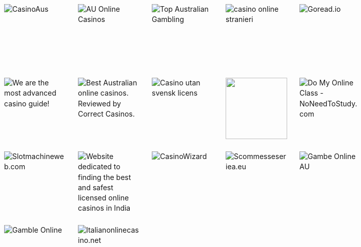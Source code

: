 <a title='CasinoAus' data-id='318653' data-tier='1' href='https://www.casinoaus.net/'><img alt='CasinoAus' src='https://opencollective-production.s3.us-west-1.amazonaws.com/1e556300-4315-11ed-b96e-8dce3aa4cf2e.png' style='object-fit: contain; float: left; margin:12px' height='120' width='120'></a>
<a title='AU Online Casinos' data-id='318656' data-tier='1' href='https://www.australiaonlinecasinosites.com/'><img alt='AU Online Casinos' src='https://opencollective-production.s3.us-west-1.amazonaws.com/f3aa3b60-2219-11ed-b2b0-83767ea0d654.png' style='object-fit: contain; float: left; margin:12px' height='120' width='120'></a>
<a title='Top Australian Gambling' data-id='318659' data-tier='1' href='https://www.topaustraliangambling.com/'><img alt='Top Australian Gambling' src='https://opencollective-production.s3.us-west-1.amazonaws.com/d7687f70-2219-11ed-a0b5-97427086b4aa.png' style='object-fit: contain; float: left; margin:12px' height='120' width='120'></a>
<a title='casino online stranieri' data-id='319480' data-tier='1' href='https://www.casinostranieri.net/'><img alt='casino online stranieri' src='https://opencollective-production.s3.us-west-1.amazonaws.com/7aae8900-0c02-11ed-9aa8-2bd811fd6f10.png' style='object-fit: contain; float: left; margin:12px' height='120' width='120'></a>
<a title='Goread.io' data-id='320564' data-tier='1' href='https://goread.io/buy-instagram-followers'><img alt='Goread.io' src='https://opencollective-production.s3.us-west-1.amazonaws.com/7d1302a0-0f33-11ed-a094-3dca78aec7cd.png' style='object-fit: contain; float: left; margin:12px' height='120' width='120'></a>
<a title='We are the most advanced casino guide!' data-id='321121' data-tier='1' href='https://www.sure.bet/casinos-not-on-gamstop/'><img alt='We are the most advanced casino guide!' src='https://logo.clearbit.com/sure.bet' style='object-fit: contain; float: left; margin:12px' height='120' width='120'></a>
<a title='Best Australian online casinos. Reviewed by Correct Casinos.' data-id='322445' data-tier='1' href='https://www.correctcasinos.com/australian-online-casinos/'><img alt='Best Australian online casinos. Reviewed by Correct Casinos.' src='https://opencollective-production.s3.us-west-1.amazonaws.com/fef95200-1551-11ed-ba3f-410c614877c8.png' style='object-fit: contain; float: left; margin:12px' height='120' width='120'></a>
<a title='Casino utan svensk licens' data-id='326858' data-tier='1' href='https://casinoburst.com/casino-utan-licens/'><img alt='Casino utan svensk licens' src='https://opencollective-production.s3.us-west-1.amazonaws.com/ac61d790-1d3c-11ed-b8db-7b79b65b0dbb.PNG' style='object-fit: contain; float: left; margin:12px' height='120' width='120'></a>
<a title='' data-id='326865' data-tier='1' href='https://www.uudetkasinot.com'><img alt='' src='https://opencollective-production.s3.us-west-1.amazonaws.com/b6055950-df00-11eb-9caa-b58f40adecd5.png' style='object-fit: contain; float: left; margin:12px' height='120' width='120'></a>
<a title='Do My Online Class - NoNeedToStudy.com' data-id='327241' data-tier='1' href='https://www.noneedtostudy.com/take-my-online-class/'><img alt='Do My Online Class - NoNeedToStudy.com' src='https://user-images.githubusercontent.com/13700/187039696-e2d8cd59-8b4e-438f-a052-69095212427d.png' style='object-fit: contain; float: left; margin:12px' height='120' width='120'></a>
<a title='Slotmachineweb.com' data-id='329195' data-tier='1' href='https://www.slotmachineweb.com/'><img alt='Slotmachineweb.com' src='https://opencollective-production.s3.us-west-1.amazonaws.com/172f9eb0-22c2-11ed-a0b5-97427086b4aa.jpg' style='object-fit: contain; float: left; margin:12px' height='120' width='120'></a>
<a title='Website dedicated to finding the best and safest licensed online casinos in India' data-id='342390' data-tier='1' href='https://www.ghotala.com/'><img alt='Website dedicated to finding the best and safest licensed online casinos in India' src='https://opencollective-production.s3.us-west-1.amazonaws.com/75afa9e0-4ac6-11ed-8d6a-fdcc8c0d0736.jpg' style='object-fit: contain; float: left; margin:12px' height='120' width='120'></a>
<a title='CasinoWizard' data-id='344102' data-tier='1' href='https://thecasinowizard.com/'><img alt='CasinoWizard' src='https://opencollective-production.s3.us-west-1.amazonaws.com/28b8d230-b9ab-11ec-8254-6d6dbd89fb51.png' style='object-fit: contain; float: left; margin:12px' height='120' width='120'></a>
<a title='Scommesseseriea.eu' data-id='353466' data-tier='1' href='https://www.scommesseseriea.eu/'><img alt='Scommesseseriea.eu' src='https://opencollective-production.s3.us-west-1.amazonaws.com/31600a10-4df4-11ed-a07e-95365d1687ba.jpg' style='object-fit: contain; float: left; margin:12px' height='120' width='120'></a>
<a title='Gambe Online AU' data-id='356565' data-tier='1' href='https://www.gambleonlineaustralia.com/'><img alt='Gambe Online AU' src='https://opencollective-production.s3.us-west-1.amazonaws.com/a70354f0-337f-11ed-a5da-ebb8fe99a73a.JPG' style='object-fit: contain; float: left; margin:12px' height='120' width='120'></a>
<a title='Gamble Online' data-id='356566' data-tier='1' href='https://www.gambleonline.co'><img alt='Gamble Online' src='https://opencollective-production.s3.us-west-1.amazonaws.com/af336e80-337f-11ed-a5da-ebb8fe99a73a.JPG' style='object-fit: contain; float: left; margin:12px' height='120' width='120'></a>
<a title='Italianonlinecasino.net' data-id='362210' data-tier='1' href='https://www2.italianonlinecasino.net/'><img alt='Italianonlinecasino.net' src='https://opencollective-production.s3.us-west-1.amazonaws.com/2e8dbbb0-22bc-11ed-b874-23b20736a51e.jpg' style='object-fit: contain; float: left; margin:12px' height='120' width='120'></a>